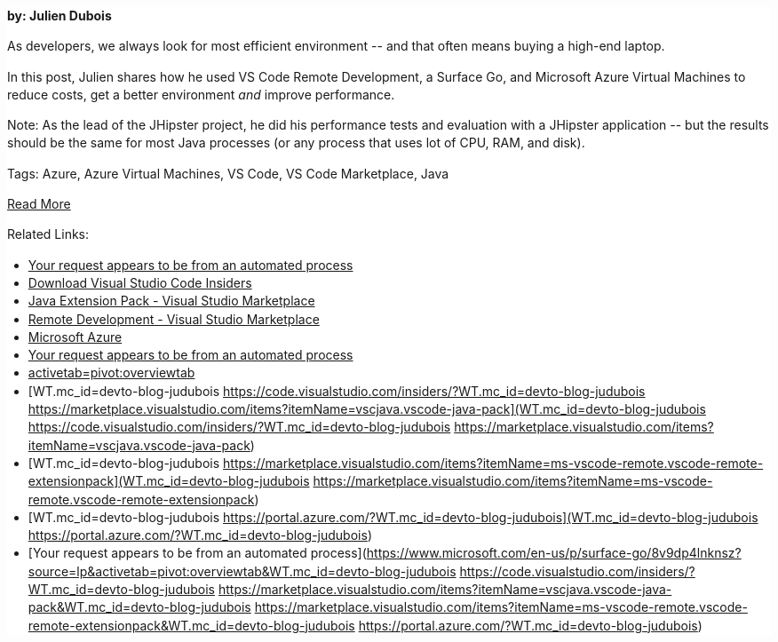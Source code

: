 **by: Julien Dubois**

As developers, we always look for most efficient environment --  and that often means buying a high-end laptop. 

In this post, Julien shares how he used VS Code Remote Development, a Surface Go, and Microsoft Azure Virtual Machines to reduce costs, get a better environment *and* improve performance. 

Note: As the lead of the JHipster project, he did his performance tests and evaluation with a JHipster application -- but the results should be the same for most Java processes (or any process that uses lot of CPU, RAM, and disk).

Tags: Azure, Azure Virtual Machines, VS Code, VS Code Marketplace, Java

[Read More](https://dev.to/azure/developing-10x-faster-with-a-surface-go-thanks-to-vs-code-and-azure-mho)

Related Links:
* [Your request appears to be from an automated process](https://www.microsoft.com/en-us/p/surface-go/8v9dp4lnknsz?source=lp&activetab=pivot:overviewtab&WT.mc_id=devto-blog-judubois)
* [Download Visual Studio Code Insiders](https://code.visualstudio.com/insiders/?WT.mc_id=devto-blog-judubois)
* [
        Java Extension Pack - Visual Studio Marketplace
    ](https://marketplace.visualstudio.com/items?itemName=vscjava.vscode-java-pack&WT.mc_id=devto-blog-judubois)
* [
        Remote Development - Visual Studio Marketplace
    ](https://marketplace.visualstudio.com/items?itemName=ms-vscode-remote.vscode-remote-extensionpack&WT.mc_id=devto-blog-judubois)
* [Microsoft Azure](https://portal.azure.com/?WT.mc_id=devto-blog-judubois)
* [Your request appears to be from an automated process](https://www.microsoft.com/en-us/p/surface-go/8v9dp4lnknsz?source=lp)
* [activetab=pivot:overviewtab](activetab=pivot:overviewtab)
* [WT.mc_id=devto-blog-judubois
https://code.visualstudio.com/insiders/?WT.mc_id=devto-blog-judubois
https://marketplace.visualstudio.com/items?itemName=vscjava.vscode-java-pack](WT.mc_id=devto-blog-judubois
https://code.visualstudio.com/insiders/?WT.mc_id=devto-blog-judubois
https://marketplace.visualstudio.com/items?itemName=vscjava.vscode-java-pack)
* [WT.mc_id=devto-blog-judubois
https://marketplace.visualstudio.com/items?itemName=ms-vscode-remote.vscode-remote-extensionpack](WT.mc_id=devto-blog-judubois
https://marketplace.visualstudio.com/items?itemName=ms-vscode-remote.vscode-remote-extensionpack)
* [WT.mc_id=devto-blog-judubois
https://portal.azure.com/?WT.mc_id=devto-blog-judubois](WT.mc_id=devto-blog-judubois
https://portal.azure.com/?WT.mc_id=devto-blog-judubois)
* [Your request appears to be from an automated process](https://www.microsoft.com/en-us/p/surface-go/8v9dp4lnknsz?source=lp&activetab=pivot:overviewtab&WT.mc_id=devto-blog-judubois
https://code.visualstudio.com/insiders/?WT.mc_id=devto-blog-judubois
https://marketplace.visualstudio.com/items?itemName=vscjava.vscode-java-pack&WT.mc_id=devto-blog-judubois
https://marketplace.visualstudio.com/items?itemName=ms-vscode-remote.vscode-remote-extensionpack&WT.mc_id=devto-blog-judubois
https://portal.azure.com/?WT.mc_id=devto-blog-judubois)
